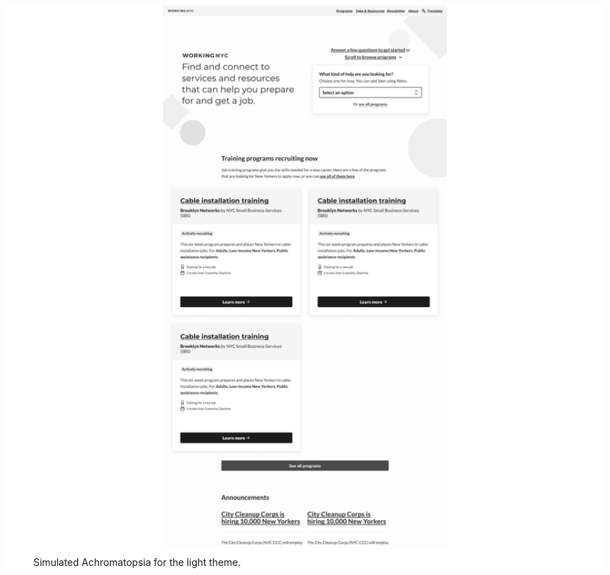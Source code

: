   

  <figure class="figure block m-0">
    <div style="height: 40vh; overflow: hidden;">
      <img class="block" src="/img/wnyc-v1.6-light-simulated-achromatopsia.png" width="2880" height="7760" style="image-rendering:" loading="lazy" decoding="async" alt="Screenshot of simulated Achromatopsia for the light theme." />
    </div>
    <figcaption class="static px-0 pb-0">
      <p>Simulated Achromatopsia for the light theme.</p>
    </figcaption>
  </figure>
